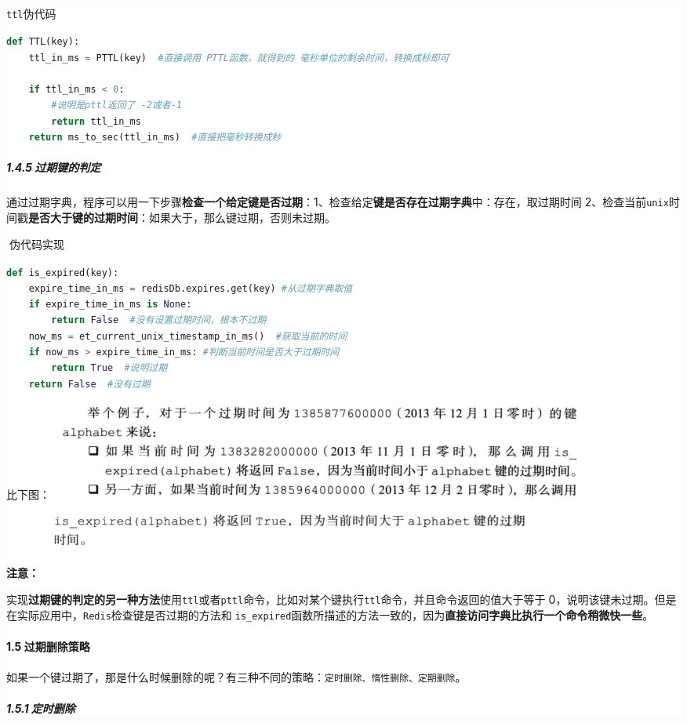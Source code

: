 `ttl`伪代码

```python
def TTL(key):
    ttl_in_ms = PTTL(key)  #直接调用 PTTL函数，就得到的 毫秒单位的剩余时间，转换成秒即可
    
    if ttl_in_ms < 0:
        #说明是pttl返回了 -2或者-1 
        return ttl_in_ms  
    return ms_to_sec(ttl_in_ms)  #直接把毫秒转换成秒
```

##### 1.4.5 过期键的判定

​		通过过期字典，程序可以用一下步骤**检查一个给定键是否过期**：
​				1、检查给定**键是否存在过期字典**中：存在，取过期时间
​				2、检查当前`unix`时间戳**是否大于键的过期时间**：如果大于，那么键过期，否则未过期。

​		伪代码实现

```python
def is_expired(key):
    expire_time_in_ms = redisDb.expires.get(key) #从过期字典取值
    if expire_time_in_ms is None:
        return False  #没有设置过期时间，根本不过期
    now_ms = et_current_unix_timestamp_in_ms()  #获取当前的时间
    if now_ms > expire_time_in_ms: #判断当前时间是否大于过期时间
        return True  #说明过期
    return False  #没有过期
```

比下图：
![image-20200918164548213](.\imges\image-20200918164548213.png)

![image-20200918164609298](.\imges\image-20200918164609298.png)

**注意：**

​		实现**过期键的判定的另一种方法**使用`ttl`或者`pttl`命令，比如对某个键执行`ttl`命令，并且命令返回的值大于等于 0，说明该键未过期。但是在实际应用中，`Redis`检查键是否过期的方法和 `is_expired`函数所描述的方法一致的，因为**直接访问字典比执行一个命令稍微快一些**。

#### 1.5 过期删除策略

​	如果一个键过期了，那是什么时候删除的呢？有三种不同的策略：`定时删除、惰性删除、定期删除`。

##### 1.5.1 定时删除
